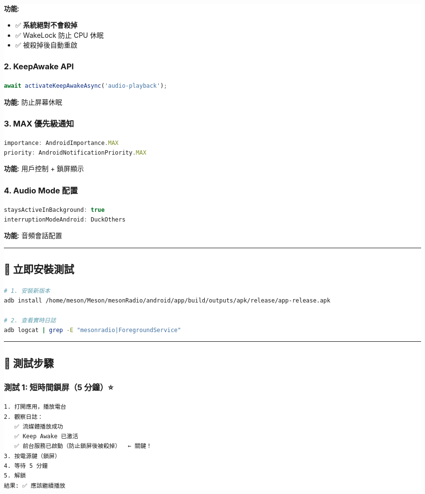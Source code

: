 **功能**:
- ✅ **系統絕對不會殺掉**
- ✅ WakeLock 防止 CPU 休眠
- ✅ 被殺掉後自動重啟

### 2. KeepAwake API

```typescript
await activateKeepAwakeAsync('audio-playback');
```

**功能**: 防止屏幕休眠

### 3. MAX 優先級通知

```typescript
importance: AndroidImportance.MAX
priority: AndroidNotificationPriority.MAX
```

**功能**: 用戶控制 + 鎖屏顯示

### 4. Audio Mode 配置

```typescript
staysActiveInBackground: true
interruptionModeAndroid: DuckOthers
```

**功能**: 音頻會話配置

---

## 🚀 立即安裝測試

```bash
# 1. 安裝新版本
adb install /home/meson/Meson/mesonRadio/android/app/build/outputs/apk/release/app-release.apk

# 2. 查看實時日誌
adb logcat | grep -E "mesonradio|ForegroundService"
```

---

## 🧪 測試步驟

### 測試 1: 短時間鎖屏（5 分鐘）⭐

```
1. 打開應用，播放電台
2. 觀察日誌：
   ✅ 流媒體播放成功
   ✅ Keep Awake 已激活
   ✅ 前台服務已啟動（防止鎖屏後被殺掉）  ← 關鍵！
3. 按電源鍵（鎖屏）
4. 等待 5 分鐘
5. 解鎖
結果: ✅ 應該繼續播放
```
